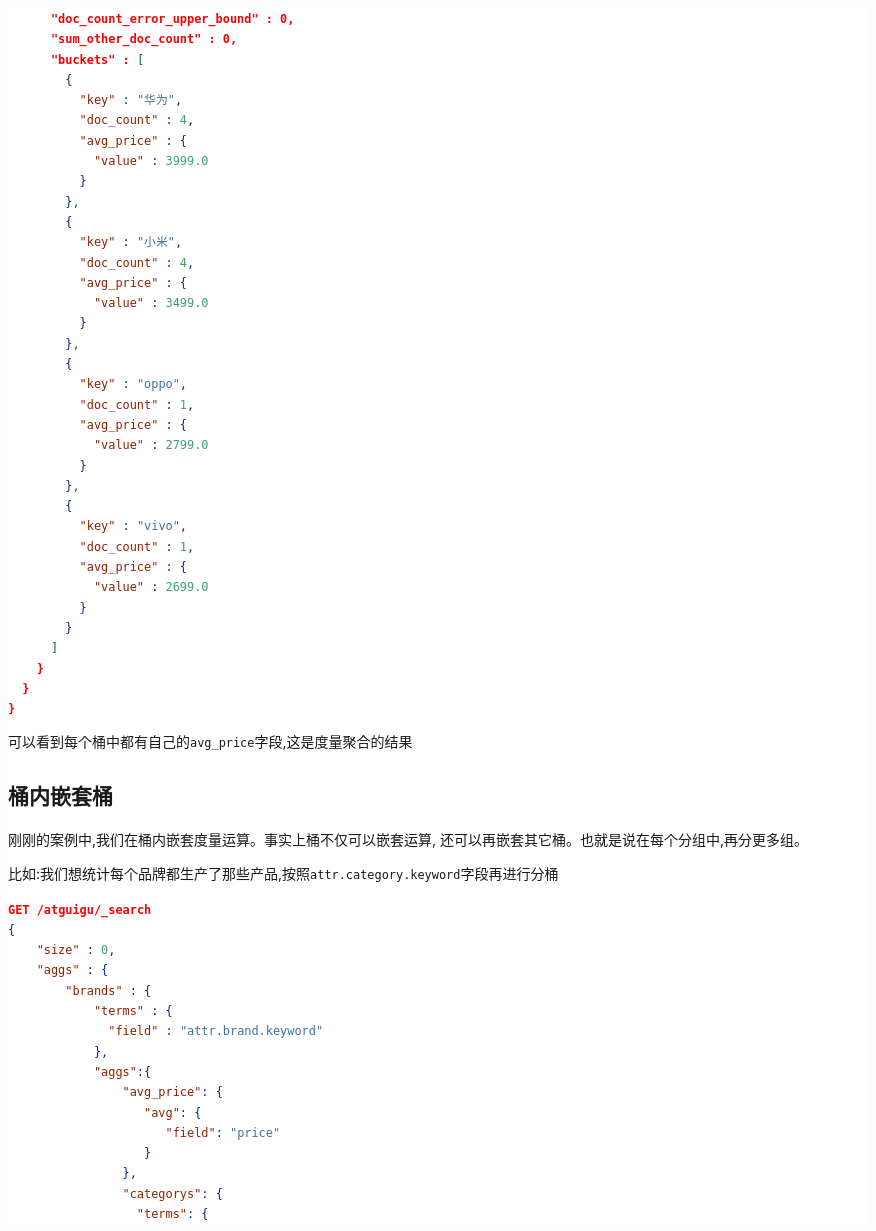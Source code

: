 ```json
      "doc_count_error_upper_bound" : 0,
      "sum_other_doc_count" : 0,
      "buckets" : [
        {
          "key" : "华为",
          "doc_count" : 4,
          "avg_price" : {
            "value" : 3999.0
          }
        },
        {
          "key" : "小米",
          "doc_count" : 4,
          "avg_price" : {
            "value" : 3499.0
          }
        },
        {
          "key" : "oppo",
          "doc_count" : 1,
          "avg_price" : {
            "value" : 2799.0
          }
        },
        {
          "key" : "vivo",
          "doc_count" : 1,
          "avg_price" : {
            "value" : 2699.0
          }
        }
      ]
    }
  }
}

```

可以看到每个桶中都有自己的`avg_price`字段,这是度量聚合的结果



## 桶内嵌套桶

刚刚的案例中,我们在桶内嵌套度量运算。事实上桶不仅可以嵌套运算, 还可以再嵌套其它桶。也就是说在每个分组中,再分更多组。

比如:我们想统计每个品牌都生产了那些产品,按照`attr.category.keyword`字段再进行分桶

```json
GET /atguigu/_search
{
    "size" : 0,
    "aggs" : { 
        "brands" : { 
            "terms" : { 
              "field" : "attr.brand.keyword"
            },
            "aggs":{
                "avg_price": { 
                   "avg": {
                      "field": "price" 
                   }
                },
                "categorys": {
                  "terms": {
```